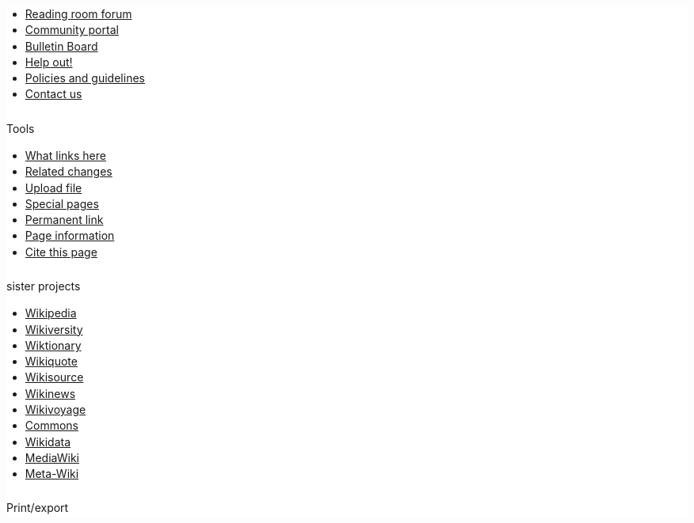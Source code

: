 
* [Reading room forum](/wiki/Wikibooks:Reading_room)
* [Community portal](/wiki/Wikibooks:Community_Portal "Find your way around the Wikibooks community")
* [Bulletin Board](/wiki/Wikibooks:Reading_room/Bulletin_Board "Important community news")
* [Help out!](/wiki/Wikibooks:Maintenance "Frequent tasks that you can help with")
* [Policies and guidelines](/wiki/Wikibooks:Policies_and_guidelines "Pages detailing important rules and procedures")
* [Contact us](/wiki/Wikibooks:Contact_us "Alternative methods of communication")





### 

 Tools



* [What links here](/wiki/Special:WhatLinksHere/Goats/Printable_version "A list of all wiki pages that link here [j]")
* [Related changes](/wiki/Special:RecentChangesLinked/Goats/Printable_version "Recent changes in pages linked from this page [k]")
* [Upload file](//commons.wikimedia.org/wiki/Special:UploadWizard?uselang=en "Upload files [u]")
* [Special pages](/wiki/Special:SpecialPages "A list of all special pages [q]")
* [Permanent link](/w/index.php?title=Goats/Printable_version&oldid=4027675 "Permanent link to this revision of this page")
* [Page information](/w/index.php?title=Goats/Printable_version&action=info "More information about this page")
* [Cite this page](/w/index.php?title=Special:CiteThisPage&page=Goats%2FPrintable_version&id=4027675&wpFormIdentifier=titleform "Information on how to cite this page")





### 

 sister projects



* [Wikipedia](https://en.wikipedia.org/wiki/Main_Page)
* [Wikiversity](https://en.wikiversity.org/wiki/Wikiversity:Main_Page)
* [Wiktionary](https://en.wiktionary.org/wiki/Wiktionary:Main_Page)
* [Wikiquote](https://en.wikiquote.org/wiki/Main_Page)
* [Wikisource](https://en.wikisource.org/wiki/Main_Page)
* [Wikinews](https://en.wikinews.org/wiki/Main_Page)
* [Wikivoyage](https://en.wikivoyage.org/wiki/Main_Page)
* [Commons](https://commons.wikimedia.org/wiki/Main_Page)
* [Wikidata](https://www.wikidata.org/wiki/Wikidata:Main_Page)
* [MediaWiki](https://www.mediawiki.org/wiki/Main_Page)
* [Meta-Wiki](https://meta.wikimedia.org/wiki/Main_Page)





### 

 Print/export
